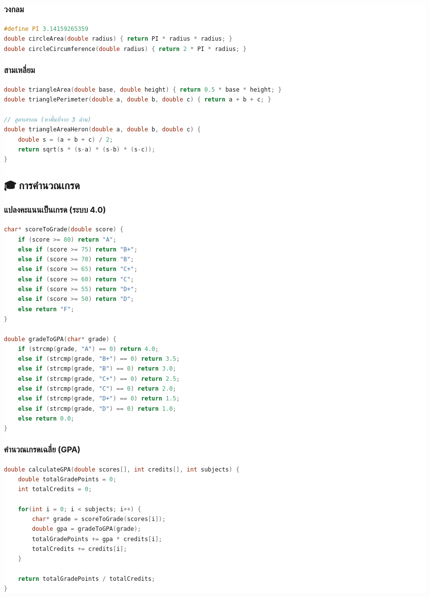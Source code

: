 ### วงกลม
```c
#define PI 3.14159265359
double circleArea(double radius) { return PI * radius * radius; }
double circleCircumference(double radius) { return 2 * PI * radius; }
```

### สามเหลี่ยม
```c
double triangleArea(double base, double height) { return 0.5 * base * height; }
double trianglePerimeter(double a, double b, double c) { return a + b + c; }

// สูตรเฮรอน (หาพื้นที่จาก 3 ด้าน)
double triangleAreaHeron(double a, double b, double c) {
    double s = (a + b + c) / 2;
    return sqrt(s * (s-a) * (s-b) * (s-c));
}
```

## 🎓 การคำนวณเกรด

### แปลงคะแนนเป็นเกรด (ระบบ 4.0)
```c
char* scoreToGrade(double score) {
    if (score >= 80) return "A";
    else if (score >= 75) return "B+";
    else if (score >= 70) return "B";
    else if (score >= 65) return "C+";
    else if (score >= 60) return "C";
    else if (score >= 55) return "D+";
    else if (score >= 50) return "D";
    else return "F";
}

double gradeToGPA(char* grade) {
    if (strcmp(grade, "A") == 0) return 4.0;
    else if (strcmp(grade, "B+") == 0) return 3.5;
    else if (strcmp(grade, "B") == 0) return 3.0;
    else if (strcmp(grade, "C+") == 0) return 2.5;
    else if (strcmp(grade, "C") == 0) return 2.0;
    else if (strcmp(grade, "D+") == 0) return 1.5;
    else if (strcmp(grade, "D") == 0) return 1.0;
    else return 0.0;
}
```

### คำนวณเกรดเฉลี่ย (GPA)
```c
double calculateGPA(double scores[], int credits[], int subjects) {
    double totalGradePoints = 0;
    int totalCredits = 0;
    
    for(int i = 0; i < subjects; i++) {
        char* grade = scoreToGrade(scores[i]);
        double gpa = gradeToGPA(grade);
        totalGradePoints += gpa * credits[i];
        totalCredits += credits[i];
    }
    
    return totalGradePoints / totalCredits;
}
```
